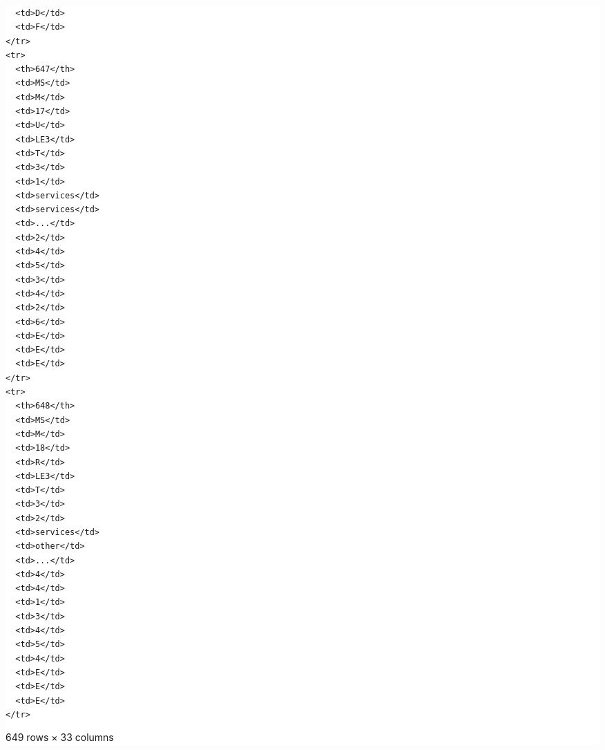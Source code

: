       <td>D</td>
      <td>F</td>
    </tr>
    <tr>
      <th>647</th>
      <td>MS</td>
      <td>M</td>
      <td>17</td>
      <td>U</td>
      <td>LE3</td>
      <td>T</td>
      <td>3</td>
      <td>1</td>
      <td>services</td>
      <td>services</td>
      <td>...</td>
      <td>2</td>
      <td>4</td>
      <td>5</td>
      <td>3</td>
      <td>4</td>
      <td>2</td>
      <td>6</td>
      <td>E</td>
      <td>E</td>
      <td>E</td>
    </tr>
    <tr>
      <th>648</th>
      <td>MS</td>
      <td>M</td>
      <td>18</td>
      <td>R</td>
      <td>LE3</td>
      <td>T</td>
      <td>3</td>
      <td>2</td>
      <td>services</td>
      <td>other</td>
      <td>...</td>
      <td>4</td>
      <td>4</td>
      <td>1</td>
      <td>3</td>
      <td>4</td>
      <td>5</td>
      <td>4</td>
      <td>E</td>
      <td>E</td>
      <td>E</td>
    </tr>
  </tbody>
</table>
<p>649 rows × 33 columns</p>
</div>
